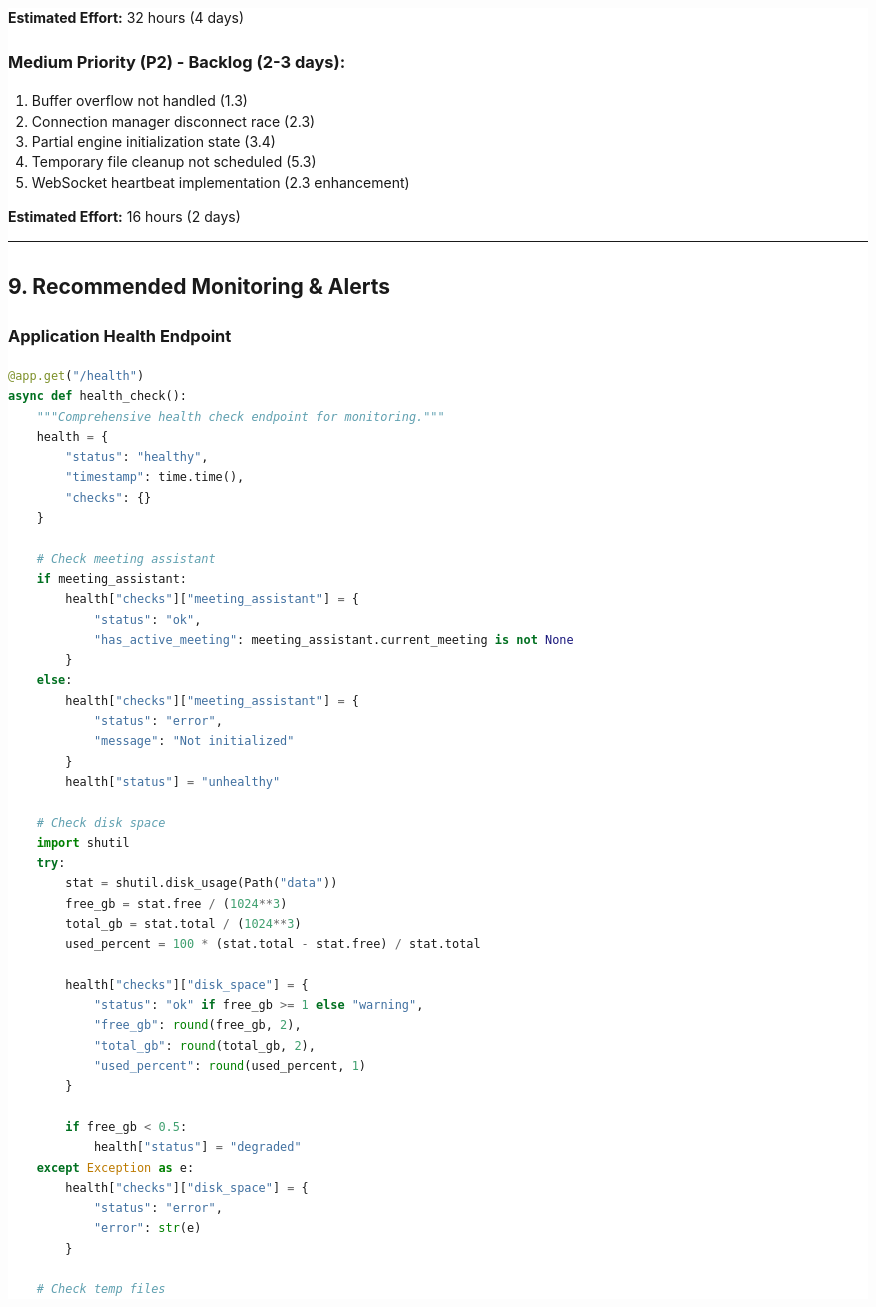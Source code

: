 **Estimated Effort:** 32 hours (4 days)

### Medium Priority (P2) - Backlog (2-3 days):
1. Buffer overflow not handled (1.3)
2. Connection manager disconnect race (2.3)
3. Partial engine initialization state (3.4)
4. Temporary file cleanup not scheduled (5.3)
5. WebSocket heartbeat implementation (2.3 enhancement)

**Estimated Effort:** 16 hours (2 days)

---

## 9. Recommended Monitoring & Alerts

### Application Health Endpoint

```python
@app.get("/health")
async def health_check():
    """Comprehensive health check endpoint for monitoring."""
    health = {
        "status": "healthy",
        "timestamp": time.time(),
        "checks": {}
    }

    # Check meeting assistant
    if meeting_assistant:
        health["checks"]["meeting_assistant"] = {
            "status": "ok",
            "has_active_meeting": meeting_assistant.current_meeting is not None
        }
    else:
        health["checks"]["meeting_assistant"] = {
            "status": "error",
            "message": "Not initialized"
        }
        health["status"] = "unhealthy"

    # Check disk space
    import shutil
    try:
        stat = shutil.disk_usage(Path("data"))
        free_gb = stat.free / (1024**3)
        total_gb = stat.total / (1024**3)
        used_percent = 100 * (stat.total - stat.free) / stat.total

        health["checks"]["disk_space"] = {
            "status": "ok" if free_gb >= 1 else "warning",
            "free_gb": round(free_gb, 2),
            "total_gb": round(total_gb, 2),
            "used_percent": round(used_percent, 1)
        }

        if free_gb < 0.5:
            health["status"] = "degraded"
    except Exception as e:
        health["checks"]["disk_space"] = {
            "status": "error",
            "error": str(e)
        }

    # Check temp files
```